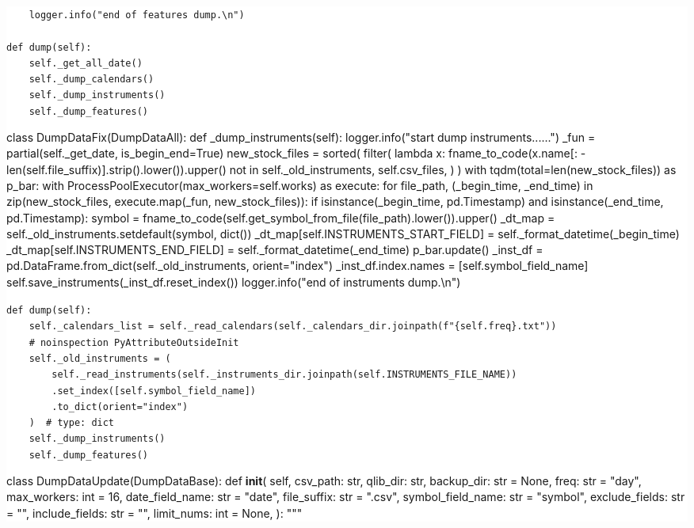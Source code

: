         logger.info("end of features dump.\n")

    def dump(self):
        self._get_all_date()
        self._dump_calendars()
        self._dump_instruments()
        self._dump_features()


class DumpDataFix(DumpDataAll):
    def _dump_instruments(self):
        logger.info("start dump instruments......")
        _fun = partial(self._get_date, is_begin_end=True)
        new_stock_files = sorted(
            filter(
                lambda x: fname_to_code(x.name[: -len(self.file_suffix)].strip().lower()).upper()
                not in self._old_instruments,
                self.csv_files,
            )
        )
        with tqdm(total=len(new_stock_files)) as p_bar:
            with ProcessPoolExecutor(max_workers=self.works) as execute:
                for file_path, (_begin_time, _end_time) in zip(new_stock_files, execute.map(_fun, new_stock_files)):
                    if isinstance(_begin_time, pd.Timestamp) and isinstance(_end_time, pd.Timestamp):
                        symbol = fname_to_code(self.get_symbol_from_file(file_path).lower()).upper()
                        _dt_map = self._old_instruments.setdefault(symbol, dict())
                        _dt_map[self.INSTRUMENTS_START_FIELD] = self._format_datetime(_begin_time)
                        _dt_map[self.INSTRUMENTS_END_FIELD] = self._format_datetime(_end_time)
                    p_bar.update()
        _inst_df = pd.DataFrame.from_dict(self._old_instruments, orient="index")
        _inst_df.index.names = [self.symbol_field_name]
        self.save_instruments(_inst_df.reset_index())
        logger.info("end of instruments dump.\n")

    def dump(self):
        self._calendars_list = self._read_calendars(self._calendars_dir.joinpath(f"{self.freq}.txt"))
        # noinspection PyAttributeOutsideInit
        self._old_instruments = (
            self._read_instruments(self._instruments_dir.joinpath(self.INSTRUMENTS_FILE_NAME))
            .set_index([self.symbol_field_name])
            .to_dict(orient="index")
        )  # type: dict
        self._dump_instruments()
        self._dump_features()


class DumpDataUpdate(DumpDataBase):
    def __init__(
        self,
        csv_path: str,
        qlib_dir: str,
        backup_dir: str = None,
        freq: str = "day",
        max_workers: int = 16,
        date_field_name: str = "date",
        file_suffix: str = ".csv",
        symbol_field_name: str = "symbol",
        exclude_fields: str = "",
        include_fields: str = "",
        limit_nums: int = None,
    ):
        """
